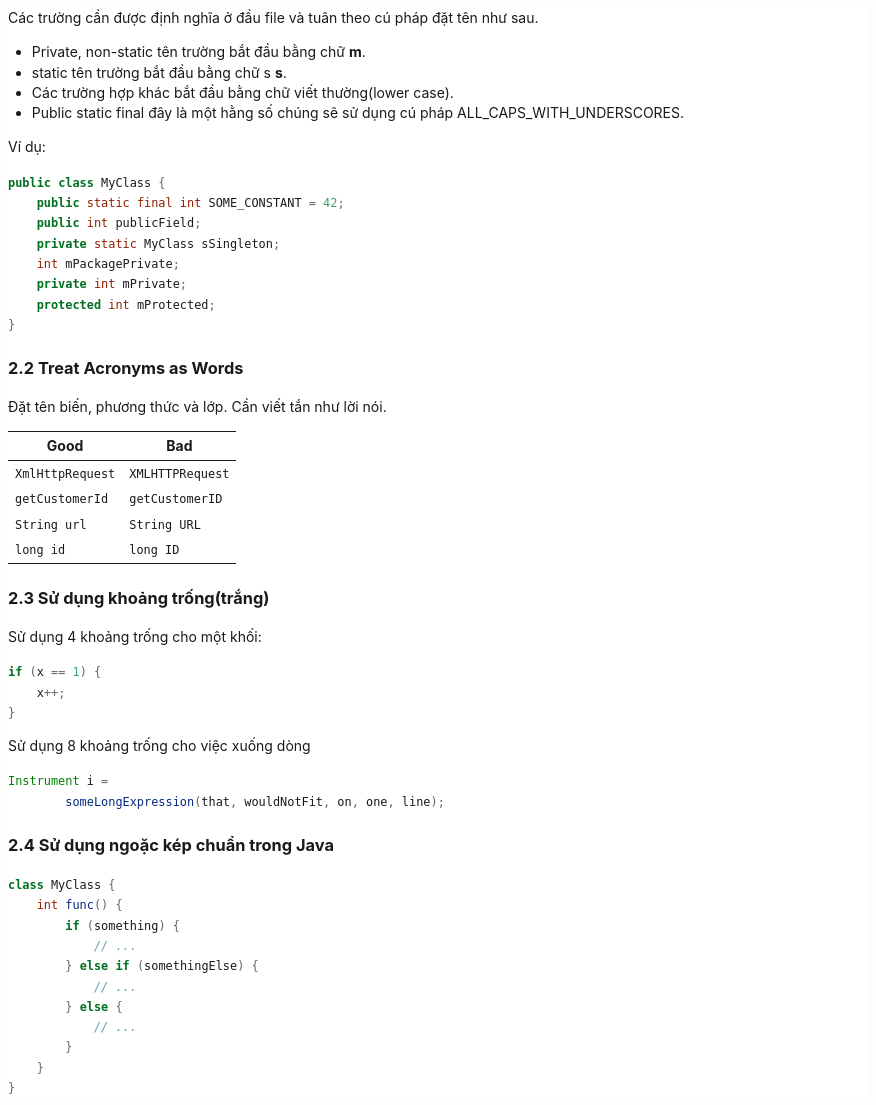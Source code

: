 Các trường cần được định nghĩa ở đầu file và tuân theo cú pháp đặt tên như sau.


* Private, non-static tên trường bắt đầu bằng chữ __m__.
* static tên trường bắt đầu bằng chữ s __s__.
* Các trường hợp khác bắt đầu bằng chữ viết thường(lower case).
* Public static final đây là một hằng số chúng sẽ sử dụng cú pháp ALL_CAPS_WITH_UNDERSCORES.

Ví dụ:

```java
public class MyClass {
    public static final int SOME_CONSTANT = 42;
    public int publicField;
    private static MyClass sSingleton;
    int mPackagePrivate;
    private int mPrivate;
    protected int mProtected;
}
```

### 2.2 Treat Acronyms as Words

Đặt tên biến, phương thức và lớp. Cần viết tắn như lời nói.

| Good           | Bad            |
| -------------- | -------------- |
| `XmlHttpRequest` | `XMLHTTPRequest` | 
| `getCustomerId`  | `getCustomerID`  | 
| `String url`     | `String URL`     |
| `long id`        | `long ID`        |

### 2.3 Sử dụng khoảng trống(trắng)

Sử dụng 4 khoảng trống cho một khối:

```java
if (x == 1) {
    x++;
}
```

Sử dụng 8 khoảng trống cho việc xuống dòng

```java
Instrument i =
        someLongExpression(that, wouldNotFit, on, one, line);
```

### 2.4 Sử dụng ngoặc kép chuẩn trong Java

```java
class MyClass {
    int func() {
        if (something) {
            // ...
        } else if (somethingElse) {
            // ...
        } else {
            // ...
        }
    }
}
```
